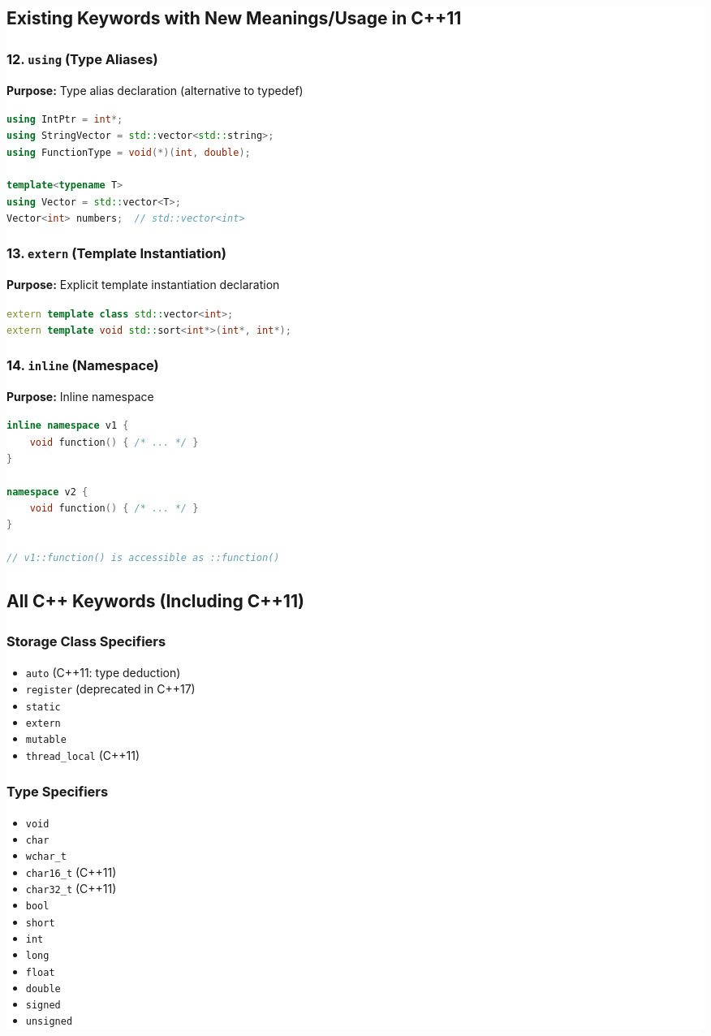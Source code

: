 ## Existing Keywords with New Meanings/Usage in C++11

### 12. `using` (Type Aliases)
**Purpose:** Type alias declaration (alternative to typedef)
```cpp
using IntPtr = int*;
using StringVector = std::vector<std::string>;
using FunctionType = void(*)(int, double);

template<typename T>
using Vector = std::vector<T>;
Vector<int> numbers;  // std::vector<int>
```

### 13. `extern` (Template Instantiation)
**Purpose:** Explicit template instantiation declaration
```cpp
extern template class std::vector<int>;
extern template void std::sort<int*>(int*, int*);
```

### 14. `inline` (Namespace)
**Purpose:** Inline namespace
```cpp
inline namespace v1 {
    void function() { /* ... */ }
}

namespace v2 {
    void function() { /* ... */ }
}

// v1::function() is accessible as ::function()
```

## All C++ Keywords (Including C++11)

### Storage Class Specifiers
- `auto` (C++11: type deduction)
- `register` (deprecated in C++17)
- `static`
- `extern`
- `mutable`
- `thread_local` (C++11)

### Type Specifiers
- `void`
- `char`
- `wchar_t`
- `char16_t` (C++11)
- `char32_t` (C++11)
- `bool`
- `short`
- `int`
- `long`
- `float`
- `double`
- `signed`
- `unsigned`
